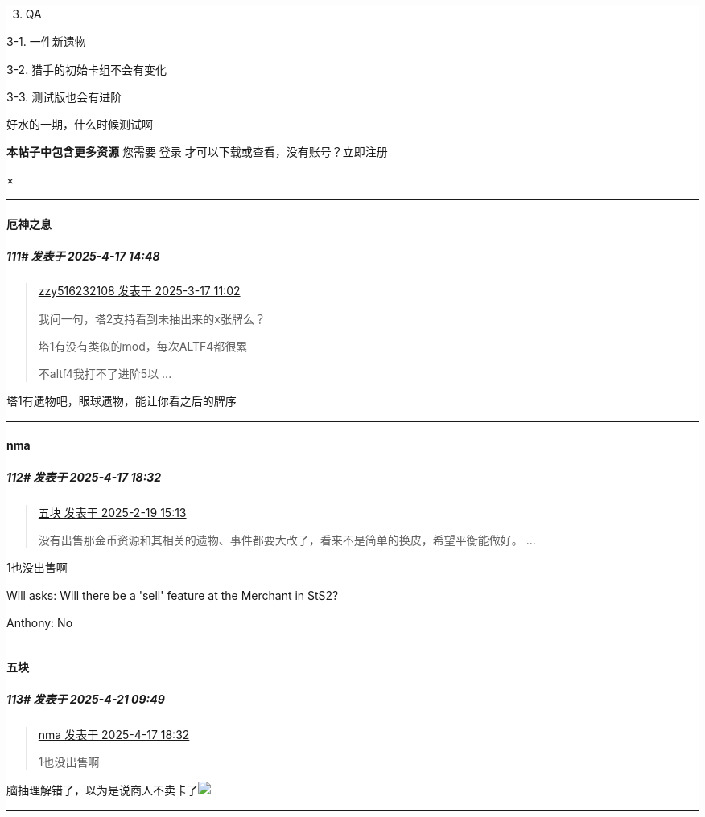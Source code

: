 3. QA

3-1. 一件新遗物

3-2. 猎手的初始卡组不会有变化

3-3. 测试版也会有进阶

好水的一期，什么时候测试啊

<strong>本帖子中包含更多资源</strong>
您需要 登录 才可以下载或查看，没有账号？立即注册 

×


*****

####  厄神之息  
##### 111#       发表于 2025-4-17 14:48

<blockquote><a href="httphttps://stage1st.com/2b/forum.php?mod=redirect&amp;goto=findpost&amp;pid=67670702&amp;ptid=2179402" target="_blank">zzy516232108 发表于 2025-3-17 11:02</a>

我问一句，塔2支持看到未抽出来的x张牌么？

塔1有没有类似的mod，每次ALTF4都很累

不altf4我打不了进阶5以 ...</blockquote>
塔1有遗物吧，眼球遗物，能让你看之后的牌序


*****

####  nma  
##### 112#       发表于 2025-4-17 18:32

<blockquote><a href="httphttps://stage1st.com/2b/forum.php?mod=redirect&amp;goto=findpost&amp;pid=67465808&amp;ptid=2179402" target="_blank">五块 发表于 2025-2-19 15:13</a>

没有出售那金币资源和其相关的遗物、事件都要大改了，看来不是简单的换皮，希望平衡能做好。 ...</blockquote>
1也没出售啊

Will asks: Will there be a 'sell' feature at the Merchant in StS2?

Anthony: No

*****

####  五块  
##### 113#       发表于 2025-4-21 09:49

<blockquote><a href="httphttps://stage1st.com/2b/forum.php?mod=redirect&amp;goto=findpost&amp;pid=67734902&amp;ptid=2179402" target="_blank">nma 发表于 2025-4-17 18:32</a>

1也没出售啊</blockquote>
脑抽理解错了，以为是说商人不卖卡了<img src="https://static.stage1st.com/image/smiley/face2017/001.png" referrerpolicy="no-referrer">

*****
